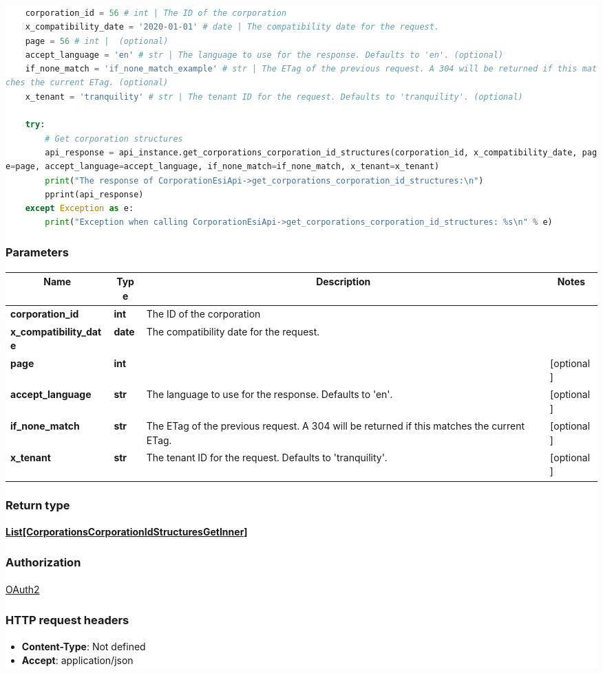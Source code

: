 ```python
    corporation_id = 56 # int | The ID of the corporation
    x_compatibility_date = '2020-01-01' # date | The compatibility date for the request.
    page = 56 # int |  (optional)
    accept_language = 'en' # str | The language to use for the response. Defaults to 'en'. (optional)
    if_none_match = 'if_none_match_example' # str | The ETag of the previous request. A 304 will be returned if this matches the current ETag. (optional)
    x_tenant = 'tranquility' # str | The tenant ID for the request. Defaults to 'tranquility'. (optional)

    try:
        # Get corporation structures
        api_response = api_instance.get_corporations_corporation_id_structures(corporation_id, x_compatibility_date, page=page, accept_language=accept_language, if_none_match=if_none_match, x_tenant=x_tenant)
        print("The response of CorporationEsiApi->get_corporations_corporation_id_structures:\n")
        pprint(api_response)
    except Exception as e:
        print("Exception when calling CorporationEsiApi->get_corporations_corporation_id_structures: %s\n" % e)
```



### Parameters


Name | Type | Description  | Notes
------------- | ------------- | ------------- | -------------
 **corporation_id** | **int**| The ID of the corporation | 
 **x_compatibility_date** | **date**| The compatibility date for the request. | 
 **page** | **int**|  | [optional] 
 **accept_language** | **str**| The language to use for the response. Defaults to &#39;en&#39;. | [optional] 
 **if_none_match** | **str**| The ETag of the previous request. A 304 will be returned if this matches the current ETag. | [optional] 
 **x_tenant** | **str**| The tenant ID for the request. Defaults to &#39;tranquility&#39;. | [optional] 

### Return type

[**List[CorporationsCorporationIdStructuresGetInner]**](CorporationsCorporationIdStructuresGetInner.md)

### Authorization

[OAuth2](../README.md#OAuth2)

### HTTP request headers

 - **Content-Type**: Not defined
 - **Accept**: application/json
